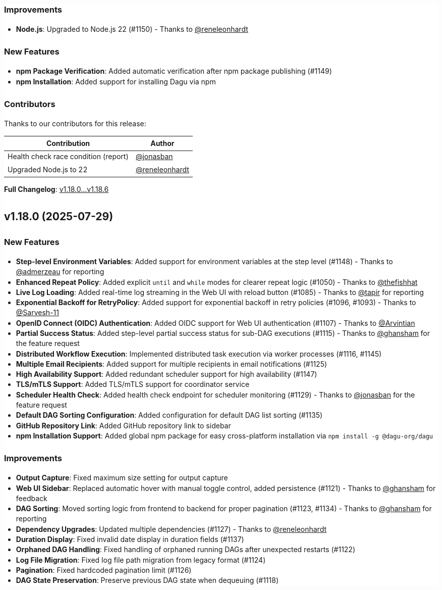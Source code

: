 ### Improvements
- **Node.js**: Upgraded to Node.js 22 (#1150) - Thanks to [@reneleonhardt](https://github.com/reneleonhardt)

### New Features
- **npm Package Verification**: Added automatic verification after npm package publishing (#1149)
- **npm Installation**: Added support for installing Dagu via npm

### Contributors

Thanks to our contributors for this release:

| Contribution                           | Author                                   |
| -------------------------------------- | ---------------------------------------- |
| Health check race condition (report) | [@jonasban](https://github.com/jonasban) |
| Upgraded Node.js to 22 | [@reneleonhardt](https://github.com/reneleonhardt) |

**Full Changelog**: [v1.18.0...v1.18.6](https://github.com/dagu-org/dagu/compare/v1.18.5...v1.18.6)

## v1.18.0 (2025-07-29)

### New Features
- **Step-level Environment Variables**: Added support for environment variables at the step level (#1148) - Thanks to [@admerzeau](https://github.com/admerzeau) for reporting
- **Enhanced Repeat Policy**: Added explicit `until` and `while` modes for clearer repeat logic (#1050) - Thanks to [@thefishhat](https://github.com/thefishhat)
- **Live Log Loading**: Added real-time log streaming in the Web UI with reload button (#1085) - Thanks to [@tapir](https://github.com/tapir) for reporting
- **Exponential Backoff for RetryPolicy**: Added support for exponential backoff in retry policies (#1096, #1093) - Thanks to [@Sarvesh-11](https://github.com/Sarvesh-11)
- **OpenID Connect (OIDC) Authentication**: Added OIDC support for Web UI authentication (#1107) - Thanks to [@Arvintian](https://github.com/Arvintian)
- **Partial Success Status**: Added step-level partial success status for sub-DAG executions (#1115) - Thanks to [@ghansham](https://github.com/ghansham) for the feature request
- **Distributed Workflow Execution**: Implemented distributed task execution via worker processes (#1116, #1145)
- **Multiple Email Recipients**: Added support for multiple recipients in email notifications (#1125)
- **High Availability Support**: Added redundant scheduler support for high availability (#1147)
- **TLS/mTLS Support**: Added TLS/mTLS support for coordinator service
- **Scheduler Health Check**: Added health check endpoint for scheduler monitoring (#1129) - Thanks to [@jonasban](https://github.com/jonasban) for the feature request
- **Default DAG Sorting Configuration**: Added configuration for default DAG list sorting (#1135)
- **GitHub Repository Link**: Added GitHub repository link to sidebar
- **npm Installation Support**: Added global npm package for easy cross-platform installation via `npm install -g @dagu-org/dagu`

### Improvements
- **Output Capture**: Fixed maximum size setting for output capture
- **Web UI Sidebar**: Replaced automatic hover with manual toggle control, added persistence (#1121) - Thanks to [@ghansham](https://github.com/ghansham) for feedback
- **DAG Sorting**: Moved sorting logic from frontend to backend for proper pagination (#1123, #1134) - Thanks to [@ghansham](https://github.com/ghansham) for reporting
- **Dependency Upgrades**: Updated multiple dependencies (#1127) - Thanks to [@reneleonhardt](https://github.com/reneleonhardt)
- **Duration Display**: Fixed invalid date display in duration fields (#1137)
- **Orphaned DAG Handling**: Fixed handling of orphaned running DAGs after unexpected restarts (#1122)
- **Log File Migration**: Fixed log file path migration from legacy format (#1124)
- **Pagination**: Fixed hardcoded pagination limit (#1126)
- **DAG State Preservation**: Preserve previous DAG state when dequeuing (#1118)
